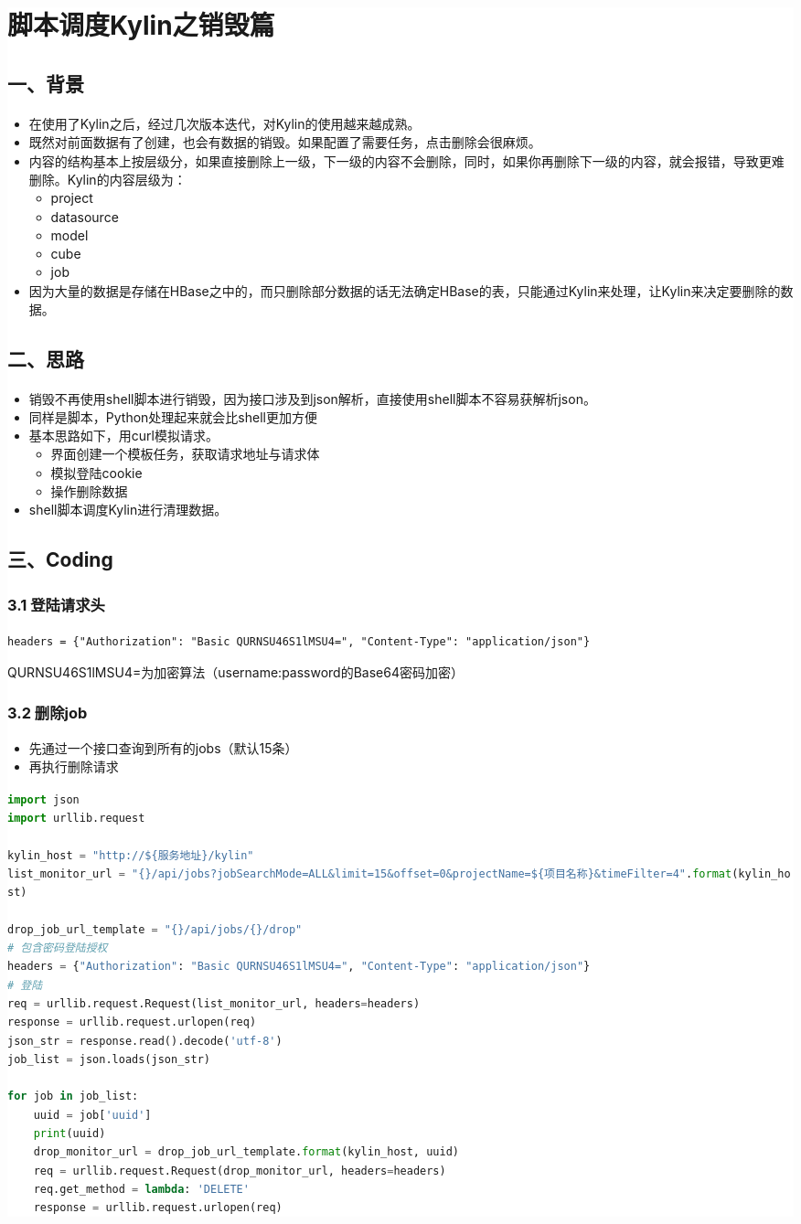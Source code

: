 # 脚本调度Kylin之销毁篇

## 一、背景

* 在使用了Kylin之后，经过几次版本迭代，对Kylin的使用越来越成熟。
* 既然对前面数据有了创建，也会有数据的销毁。如果配置了需要任务，点击删除会很麻烦。
* 内容的结构基本上按层级分，如果直接删除上一级，下一级的内容不会删除，同时，如果你再删除下一级的内容，就会报错，导致更难删除。Kylin的内容层级为：
  * project
  * datasource
  * model
  * cube
  * job
* 因为大量的数据是存储在HBase之中的，而只删除部分数据的话无法确定HBase的表，只能通过Kylin来处理，让Kylin来决定要删除的数据。

## 二、思路

* 销毁不再使用shell脚本进行销毁，因为接口涉及到json解析，直接使用shell脚本不容易获解析json。
* 同样是脚本，Python处理起来就会比shell更加方便
* 基本思路如下，用curl模拟请求。
  * 界面创建一个模板任务，获取请求地址与请求体
  * 模拟登陆cookie
  * 操作删除数据
* shell脚本调度Kylin进行清理数据。

## 三、Coding

### 3.1 登陆请求头

```shell
headers = {"Authorization": "Basic QURNSU46S1lMSU4=", "Content-Type": "application/json"}
```

QURNSU46S1lMSU4=为加密算法（username:password的Base64密码加密）

### 3.2 删除job

* 先通过一个接口查询到所有的jobs（默认15条）
* 再执行删除请求

```python
import json
import urllib.request

kylin_host = "http://${服务地址}/kylin"
list_monitor_url = "{}/api/jobs?jobSearchMode=ALL&limit=15&offset=0&projectName=${项目名称}&timeFilter=4".format(kylin_host)

drop_job_url_template = "{}/api/jobs/{}/drop"
# 包含密码登陆授权
headers = {"Authorization": "Basic QURNSU46S1lMSU4=", "Content-Type": "application/json"}
# 登陆
req = urllib.request.Request(list_monitor_url, headers=headers)
response = urllib.request.urlopen(req)
json_str = response.read().decode('utf-8')
job_list = json.loads(json_str)

for job in job_list:
    uuid = job['uuid']
    print(uuid)
    drop_monitor_url = drop_job_url_template.format(kylin_host, uuid)
    req = urllib.request.Request(drop_monitor_url, headers=headers)
    req.get_method = lambda: 'DELETE'
    response = urllib.request.urlopen(req)
```